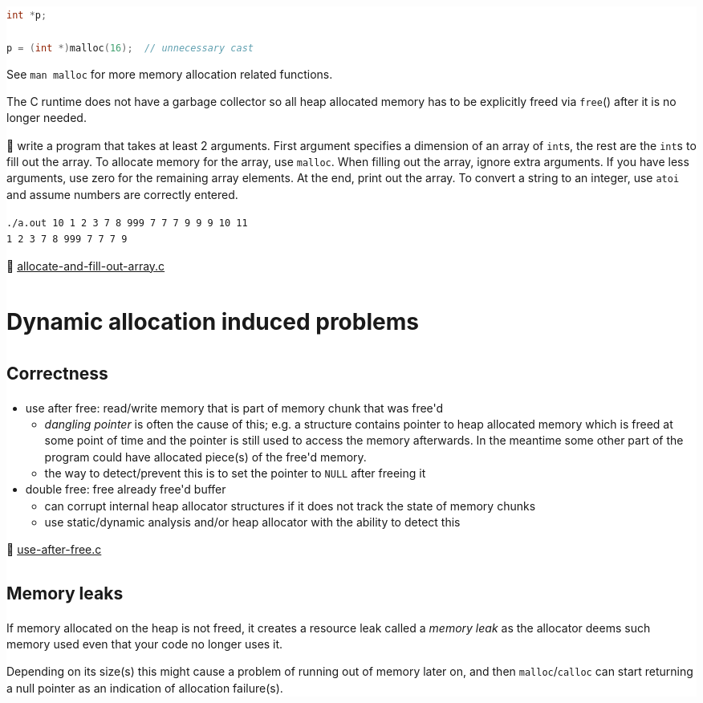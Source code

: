 ```C
int *p;

p = (int *)malloc(16);	// unnecessary cast
```

See `man malloc` for more memory allocation related functions.

The C runtime does not have a garbage collector so all heap allocated memory
has to be explicitly freed via `free`() after it is no longer needed.

:wrench: write a program that takes at least 2 arguments.  First argument
specifies a dimension of an array of `int`s, the rest are the `int`s to fill
out the array.  To allocate memory for the array, use `malloc`.  When filling
out the array, ignore extra arguments.  If you have less arguments, use zero
for the remaining array elements.  At the end, print out the array.  To convert
a string to an integer, use `atoi` and assume numbers are correctly entered.

```
./a.out 10 1 2 3 7 8 999 7 7 7 9 9 9 10 11
1 2 3 7 8 999 7 7 7 9 
```

:key: [allocate-and-fill-out-array.c](https://github.com/devnull-cz/c-prog-lang/blob/master/src/allocate-and-fill-out-array.c)

# Dynamic allocation induced problems

## Correctness

- use after free: read/write memory that is part of memory chunk that was free'd
  - *dangling pointer* is often the cause of this; e.g. a structure contains pointer
    to heap allocated memory which is freed at some point of time and the
    pointer is still used to access the memory afterwards. In the meantime some other part
    of the program could have allocated piece(s) of the free'd memory.
  - the way to detect/prevent this is to set the pointer to `NULL` after freeing it
- double free: free already free'd buffer
  - can corrupt internal heap allocator structures if it does not
    track the state of memory chunks
  - use static/dynamic analysis and/or heap allocator with the ability to detect this

:eyes: [use-after-free.c](https://github.com/devnull-cz/c-prog-lang/blob/master/src/use-after-free.c)

## Memory leaks

If memory allocated on the heap is not freed, it creates a resource leak called
a *memory leak* as the allocator deems such memory used even that your code no
longer uses it.

Depending on its size(s) this might cause a problem of running out of memory
later on, and then `malloc`/`calloc` can start returning a null pointer as an
indication of allocation failure(s).

